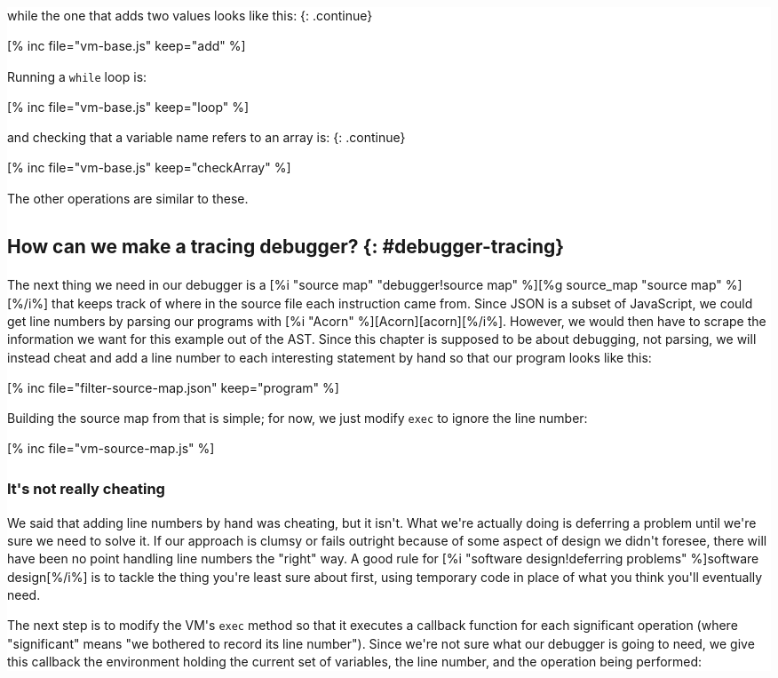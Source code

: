 while the one that adds two values looks like this:
{: .continue}

[% inc file="vm-base.js" keep="add" %]

Running a `while` loop is:

[% inc file="vm-base.js" keep="loop" %]

and checking that a variable name refers to an array is:
{: .continue}

[% inc file="vm-base.js" keep="checkArray" %]

The other operations are similar to these.

## How can we make a tracing debugger? {: #debugger-tracing}

The next thing we need in our debugger is
a [%i "source map" "debugger!source map" %][%g source_map "source map" %][%/i%] that keeps track of
where in the source file each instruction came from.
Since JSON is a subset of JavaScript,
we could get line numbers by parsing our programs with [%i "Acorn" %][Acorn][acorn][%/i%].
However,
we would then have to scrape the information we want for this example out of the AST.
Since this chapter is supposed to be about debugging,
not parsing,
we will instead cheat and add a line number to each interesting statement by hand
so that our program looks like this:

[% inc file="filter-source-map.json" keep="program" %]

Building the source map from that is simple;
for now,
we just modify `exec` to ignore the line number:

[% inc file="vm-source-map.js" %]

<div class="callout" markdown="1">

### It's not really cheating

We said that adding line numbers by hand was cheating,
but it isn't.
What we're actually doing is deferring a problem until we're sure we need to solve it.
If our approach is clumsy or fails outright because of some aspect of design we didn't foresee,
there will have been no point handling line numbers the "right" way.
A good rule for [%i "software design!deferring problems" %]software design[%/i%]
is to tackle the thing you're least sure about first,
using temporary code in place of what you think you'll eventually need.

</div>

The next step is to modify the VM's `exec` method
so that it executes a callback function for each significant operation
(where "significant" means "we bothered to record its line number").
Since we're not sure what our debugger is going to need,
we give this callback the environment holding the current set of variables,
the line number,
and the operation being performed:
